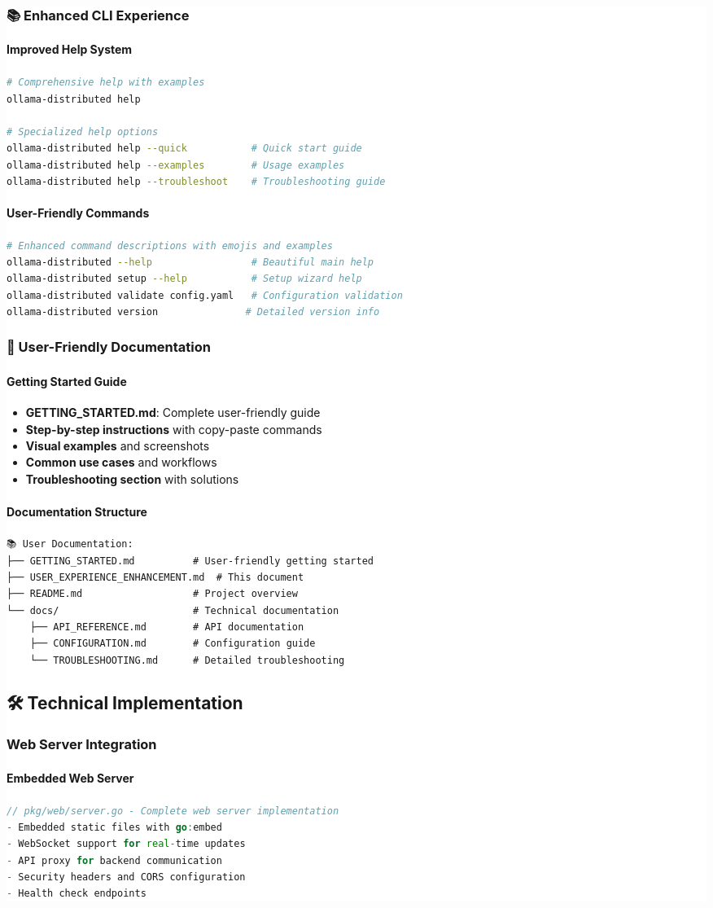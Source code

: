 ### **📚 Enhanced CLI Experience**

#### **Improved Help System**
```bash
# Comprehensive help with examples
ollama-distributed help

# Specialized help options
ollama-distributed help --quick           # Quick start guide
ollama-distributed help --examples        # Usage examples  
ollama-distributed help --troubleshoot    # Troubleshooting guide
```

#### **User-Friendly Commands**
```bash
# Enhanced command descriptions with emojis and examples
ollama-distributed --help                 # Beautiful main help
ollama-distributed setup --help           # Setup wizard help
ollama-distributed validate config.yaml   # Configuration validation
ollama-distributed version               # Detailed version info
```

### **📖 User-Friendly Documentation**

#### **Getting Started Guide**
- **GETTING_STARTED.md**: Complete user-friendly guide
- **Step-by-step instructions** with copy-paste commands
- **Visual examples** and screenshots
- **Common use cases** and workflows
- **Troubleshooting section** with solutions

#### **Documentation Structure**
```
📚 User Documentation:
├── GETTING_STARTED.md          # User-friendly getting started
├── USER_EXPERIENCE_ENHANCEMENT.md  # This document
├── README.md                   # Project overview
└── docs/                       # Technical documentation
    ├── API_REFERENCE.md        # API documentation
    ├── CONFIGURATION.md        # Configuration guide
    └── TROUBLESHOOTING.md      # Detailed troubleshooting
```

## 🛠️ Technical Implementation

### **Web Server Integration**

#### **Embedded Web Server**
```go
// pkg/web/server.go - Complete web server implementation
- Embedded static files with go:embed
- WebSocket support for real-time updates
- API proxy for backend communication
- Security headers and CORS configuration
- Health check endpoints
```
